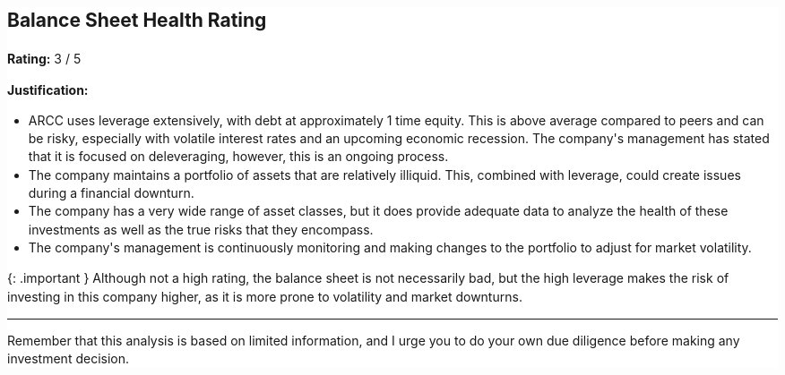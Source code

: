 ## Balance Sheet Health Rating
**Rating:** 3 / 5

**Justification:**

  - ARCC uses leverage extensively, with debt at approximately 1 time equity. This is above average compared to peers and can be risky, especially with volatile interest rates and an upcoming economic recession. The company's management has stated that it is focused on deleveraging, however, this is an ongoing process.
 - The company maintains a portfolio of assets that are relatively illiquid. This, combined with leverage, could create issues during a financial downturn.
 - The company has a very wide range of asset classes, but it does provide adequate data to analyze the health of these investments as well as the true risks that they encompass.
 - The company's management is continuously monitoring and making changes to the portfolio to adjust for market volatility.
  
{: .important }
Although not a high rating, the balance sheet is not necessarily bad, but the high leverage makes the risk of investing in this company higher, as it is more prone to volatility and market downturns.

***

Remember that this analysis is based on limited information, and I urge you to do your own due diligence before making any investment decision.